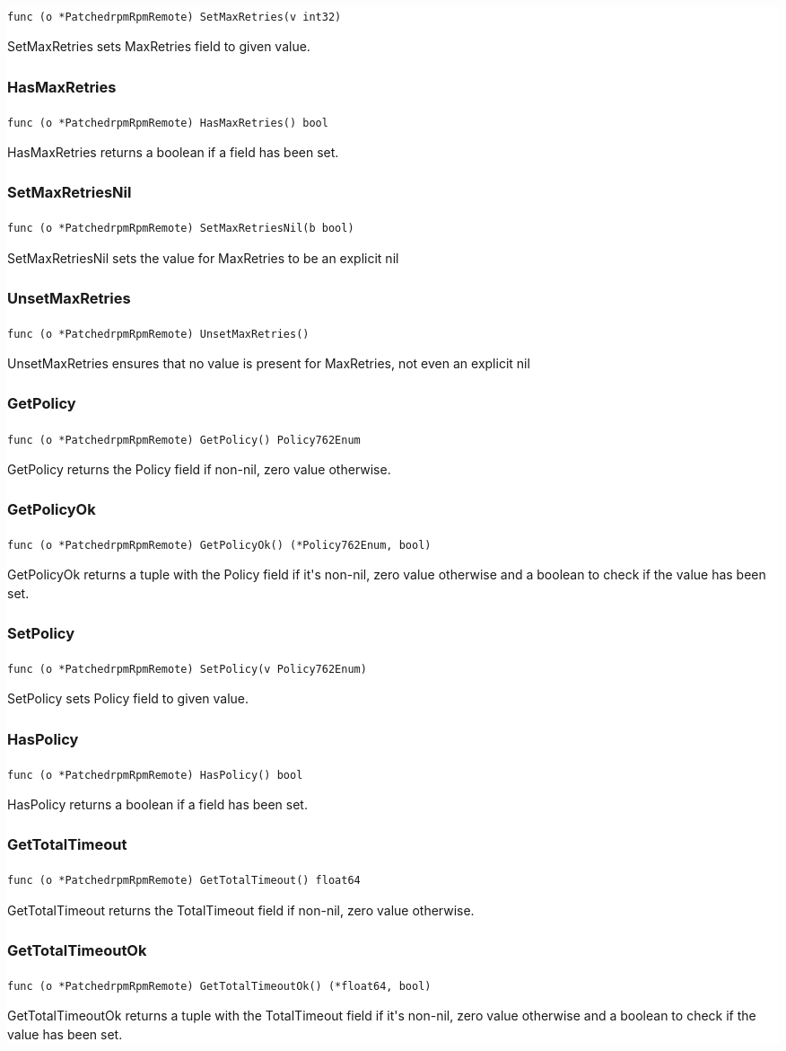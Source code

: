 `func (o *PatchedrpmRpmRemote) SetMaxRetries(v int32)`

SetMaxRetries sets MaxRetries field to given value.

### HasMaxRetries

`func (o *PatchedrpmRpmRemote) HasMaxRetries() bool`

HasMaxRetries returns a boolean if a field has been set.

### SetMaxRetriesNil

`func (o *PatchedrpmRpmRemote) SetMaxRetriesNil(b bool)`

 SetMaxRetriesNil sets the value for MaxRetries to be an explicit nil

### UnsetMaxRetries
`func (o *PatchedrpmRpmRemote) UnsetMaxRetries()`

UnsetMaxRetries ensures that no value is present for MaxRetries, not even an explicit nil
### GetPolicy

`func (o *PatchedrpmRpmRemote) GetPolicy() Policy762Enum`

GetPolicy returns the Policy field if non-nil, zero value otherwise.

### GetPolicyOk

`func (o *PatchedrpmRpmRemote) GetPolicyOk() (*Policy762Enum, bool)`

GetPolicyOk returns a tuple with the Policy field if it's non-nil, zero value otherwise
and a boolean to check if the value has been set.

### SetPolicy

`func (o *PatchedrpmRpmRemote) SetPolicy(v Policy762Enum)`

SetPolicy sets Policy field to given value.

### HasPolicy

`func (o *PatchedrpmRpmRemote) HasPolicy() bool`

HasPolicy returns a boolean if a field has been set.

### GetTotalTimeout

`func (o *PatchedrpmRpmRemote) GetTotalTimeout() float64`

GetTotalTimeout returns the TotalTimeout field if non-nil, zero value otherwise.

### GetTotalTimeoutOk

`func (o *PatchedrpmRpmRemote) GetTotalTimeoutOk() (*float64, bool)`

GetTotalTimeoutOk returns a tuple with the TotalTimeout field if it's non-nil, zero value otherwise
and a boolean to check if the value has been set.
